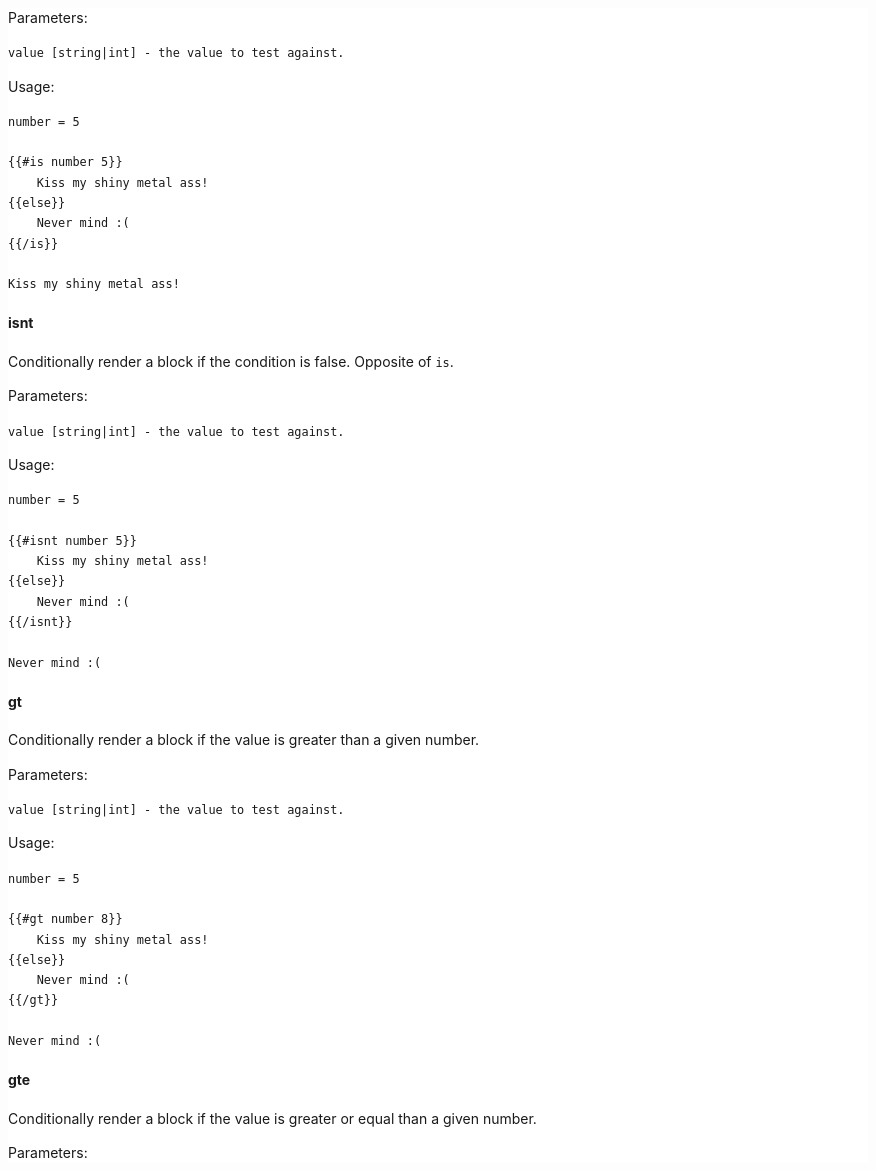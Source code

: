 Parameters:

    value [string|int] - the value to test against.

Usage:

    number = 5

    {{#is number 5}}
        Kiss my shiny metal ass!
    {{else}}
        Never mind :(
    {{/is}}

    Kiss my shiny metal ass!

#### isnt

Conditionally render a block if the condition is false. Opposite of `is`.

Parameters:

    value [string|int] - the value to test against.

Usage:

    number = 5

    {{#isnt number 5}}
        Kiss my shiny metal ass!
    {{else}}
        Never mind :(
    {{/isnt}}

    Never mind :(

#### gt

Conditionally render a block if the value is greater than a given number.

Parameters:

    value [string|int] - the value to test against.

Usage:

    number = 5

    {{#gt number 8}}
        Kiss my shiny metal ass!
    {{else}}
        Never mind :(
    {{/gt}}

    Never mind :(

#### gte

Conditionally render a block if the value is greater or equal than a given number.

Parameters:
